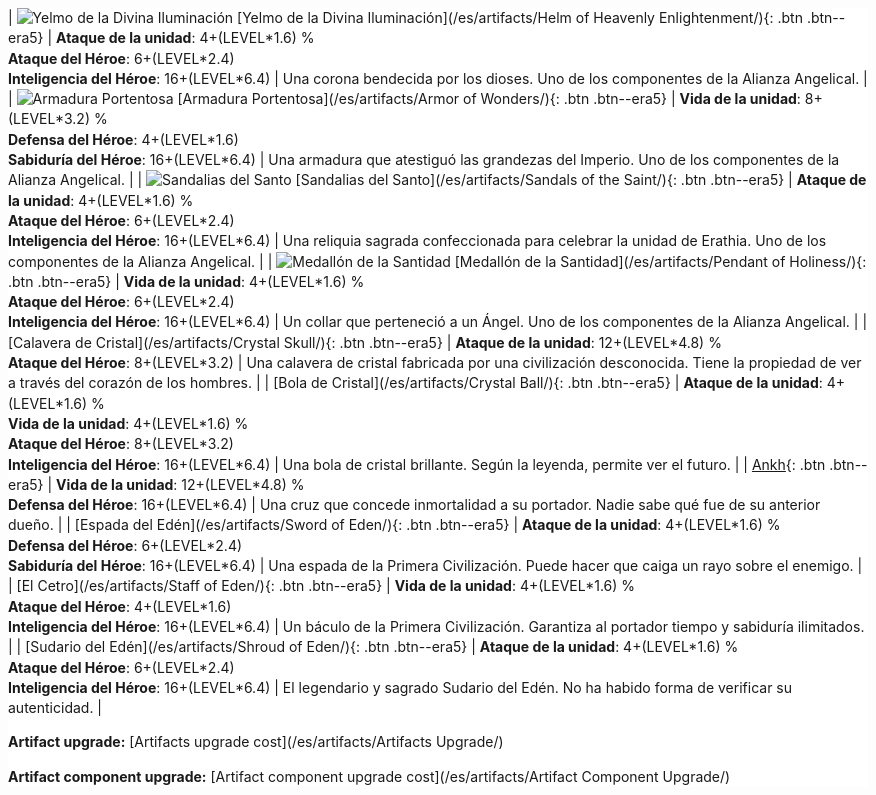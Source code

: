  | ![Yelmo de la Divina Iluminación](/images/t/artifact_40413.png) [Yelmo de la Divina Iluminación](/es/artifacts/Helm of Heavenly Enlightenment/){: .btn .btn--era5} | **Ataque de la unidad**: 4+(LEVEL\*1.6) %<br/>**Ataque del Héroe**: 6+(LEVEL\*2.4)<br/>**Inteligencia del Héroe**: 16+(LEVEL\*6.4) | Una corona bendecida por los dioses. Uno de los componentes de la Alianza Angelical. | 
 | ![Armadura Portentosa](/images/t/artifact_40414.png) [Armadura Portentosa](/es/artifacts/Armor of Wonders/){: .btn .btn--era5} | **Vida de la unidad**: 8+(LEVEL\*3.2) %<br/>**Defensa del Héroe**: 4+(LEVEL\*1.6)<br/>**Sabiduría del Héroe**: 16+(LEVEL\*6.4) | Una armadura que atestiguó las grandezas del Imperio. Uno de los componentes de la Alianza Angelical. | 
 | ![Sandalias del Santo](/images/t/artifact_40415.png) [Sandalias del Santo](/es/artifacts/Sandals of the Saint/){: .btn .btn--era5} | **Ataque de la unidad**: 4+(LEVEL\*1.6) %<br/>**Ataque del Héroe**: 6+(LEVEL\*2.4)<br/>**Inteligencia del Héroe**: 16+(LEVEL\*6.4) | Una reliquia sagrada confeccionada para celebrar la unidad de Erathia. Uno de los componentes de la Alianza Angelical. | 
 | ![Medallón de la Santidad](/images/t/artifact_40416.png) [Medallón de la Santidad](/es/artifacts/Pendant of Holiness/){: .btn .btn--era5} | **Vida de la unidad**: 4+(LEVEL\*1.6) %<br/>**Ataque del Héroe**: 6+(LEVEL\*2.4)<br/>**Inteligencia del Héroe**: 16+(LEVEL\*6.4) | Un collar que perteneció a un Ángel. Uno de los componentes de la Alianza Angelical. | 
 | [Calavera de Cristal](/es/artifacts/Crystal Skull/){: .btn .btn--era5} | **Ataque de la unidad**: 12+(LEVEL\*4.8) %<br/>**Ataque del Héroe**: 8+(LEVEL\*3.2) | Una calavera de cristal fabricada por una civilización desconocida. Tiene la propiedad de ver a través del corazón de los hombres. | 
 | [Bola de Cristal](/es/artifacts/Crystal Ball/){: .btn .btn--era5} | **Ataque de la unidad**: 4+(LEVEL\*1.6) %<br/>**Vida de la unidad**: 4+(LEVEL\*1.6) %<br/>**Ataque del Héroe**: 8+(LEVEL\*3.2)<br/>**Inteligencia del Héroe**: 16+(LEVEL\*6.4) | Una bola de cristal brillante. Según la leyenda, permite ver el futuro. | 
 | [Ankh](/es/artifacts/Ankh/){: .btn .btn--era5} | **Vida de la unidad**: 12+(LEVEL\*4.8) %<br/>**Defensa del Héroe**: 16+(LEVEL\*6.4) | Una cruz que concede inmortalidad a su portador. Nadie sabe qué fue de su anterior dueño. | 
 | [Espada del Edén](/es/artifacts/Sword of Eden/){: .btn .btn--era5} | **Ataque de la unidad**: 4+(LEVEL\*1.6) %<br/>**Defensa del Héroe**: 6+(LEVEL\*2.4)<br/>**Sabiduría del Héroe**: 16+(LEVEL\*6.4) | Una espada de la Primera Civilización. Puede hacer que caiga un rayo sobre el enemigo. | 
 | [El Cetro](/es/artifacts/Staff of Eden/){: .btn .btn--era5} | **Vida de la unidad**: 4+(LEVEL\*1.6) %<br/>**Ataque del Héroe**: 4+(LEVEL\*1.6)<br/>**Inteligencia del Héroe**: 16+(LEVEL\*6.4) | Un báculo de la Primera Civilización. Garantiza al portador tiempo y sabiduría ilimitados. | 
 | [Sudario del Edén](/es/artifacts/Shroud of Eden/){: .btn .btn--era5} | **Ataque de la unidad**: 4+(LEVEL\*1.6) %<br/>**Ataque del Héroe**: 6+(LEVEL\*2.4)<br/>**Inteligencia del Héroe**: 16+(LEVEL\*6.4) | El legendario y sagrado Sudario del Edén. No ha habido forma de verificar su autenticidad. | 


  **Artifact upgrade:** [Artifacts upgrade cost](/es/artifacts/Artifacts Upgrade/)

 **Artifact component upgrade:** [Artifact component upgrade cost](/es/artifacts/Artifact Component Upgrade/)

